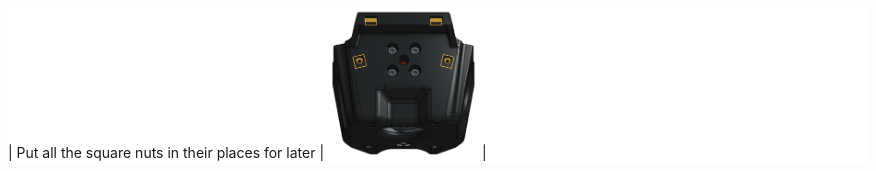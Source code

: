 | Put all the square nuts in their places for later                                                                     | <img src='docs/images/install_square_nuts.png' width=150> |